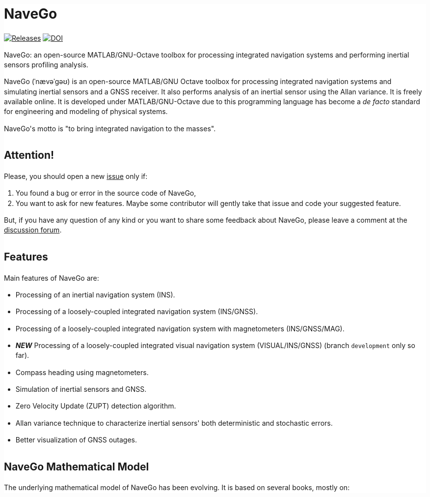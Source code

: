 # NaveGo

[![Releases](https://img.shields.io/badge/release-v1.4-green.svg?style=plastic)](https://github.com/rodralez/NaveGo/releases) 
[![DOI](https://zenodo.org/badge/DOI/10.5281/zenodo.6549626.svg)](https://doi.org/10.5281/zenodo.6549626)

NaveGo: an open-source MATLAB/GNU-Octave toolbox for processing integrated navigation systems and performing inertial sensors profiling analysis.

NaveGo (ˈnævəˈgəʊ) is an open-source MATLAB/GNU Octave toolbox for processing integrated navigation systems and simulating inertial sensors and a GNSS receiver. It also performs analysis of an inertial sensor using the Allan variance. It is freely available online. It is developed under MATLAB/GNU-Octave due to this programming language has become a *de facto* standard for engineering and modeling of physical systems.

NaveGo's motto is "to bring integrated navigation to the masses".

## Attention!

Please, you should open a new [issue](https://github.com/rodralez/NaveGo/issues) only if:

1. You found a bug or error in the source code of NaveGo,
2. You want to ask for new features. Maybe some contributor will gently take that issue and code your suggested feature.

But, if you have any question of any kind or you want to share some feedback about NaveGo, please leave a comment at the [discussion forum](https://github.com/rodralez/NaveGo/discussions).

## Features

Main features of NaveGo are:

* Processing of an inertial navigation system (INS).

* Processing of a loosely-coupled integrated navigation system (INS/GNSS).

* Processing of a loosely-coupled integrated navigation system with magnetometers (INS/GNSS/MAG).

* ***NEW*** Processing of a loosely-coupled integrated visual navigation system (VISUAL/INS/GNSS) (branch `development` only so far). 

* Compass heading using magnetometers.

* Simulation of inertial sensors and GNSS.

* Zero Velocity Update (ZUPT) detection algorithm.

* Allan variance technique to characterize inertial sensors' both deterministic and stochastic errors.

* Better visualization of GNSS outages.

## NaveGo Mathematical Model

The underlying mathematical model of NaveGo has been evolving. It is based on several books, mostly on:
